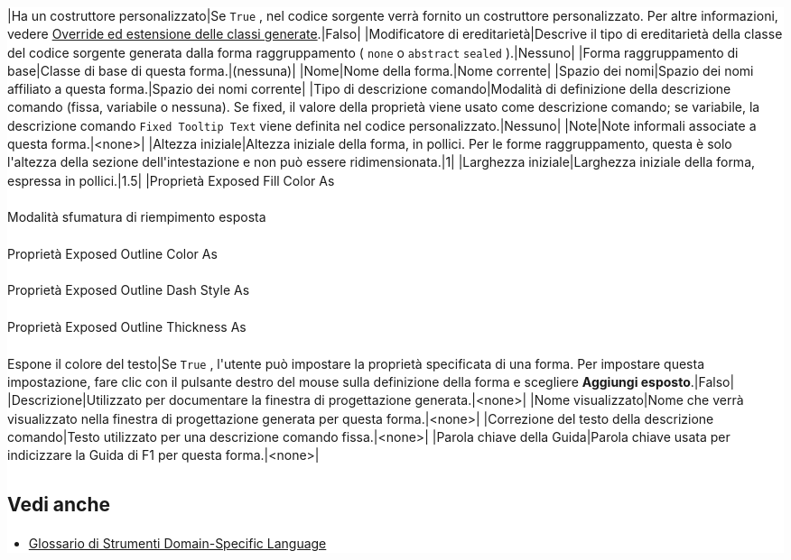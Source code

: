 |Ha un costruttore personalizzato|Se `True` , nel codice sorgente verrà fornito un costruttore personalizzato. Per altre informazioni, vedere [Override ed estensione delle classi generate](../modeling/overriding-and-extending-the-generated-classes.md).|Falso|
|Modificatore di ereditarietà|Descrive il tipo di ereditarietà della classe del codice sorgente generata dalla forma raggruppamento ( `none` o `abstract` `sealed` ).|Nessuno|
|Forma raggruppamento di base|Classe di base di questa forma.|(nessuna)|
|Nome|Nome della forma.|Nome corrente|
|Spazio dei nomi|Spazio dei nomi affiliato a questa forma.|Spazio dei nomi corrente|
|Tipo di descrizione comando|Modalità di definizione della descrizione comando (fissa, variabile o nessuna). Se fixed, il valore della proprietà viene usato come descrizione comando; se variabile, la descrizione comando `Fixed Tooltip Text` viene definita nel codice personalizzato.|Nessuno|
|Note|Note informali associate a questa forma.|\<none>|
|Altezza iniziale|Altezza iniziale della forma, in pollici. Per le forme raggruppamento, questa è solo l'altezza della sezione dell'intestazione e non può essere ridimensionata.|1|
|Larghezza iniziale|Larghezza iniziale della forma, espressa in pollici.|1.5|
|Proprietà Exposed Fill Color As<br /><br /> Modalità sfumatura di riempimento esposta<br /><br /> Proprietà Exposed Outline Color As<br /><br /> Proprietà Exposed Outline Dash Style As<br /><br /> Proprietà Exposed Outline Thickness As<br /><br /> Espone il colore del testo|Se `True` , l'utente può impostare la proprietà specificata di una forma. Per impostare questa impostazione, fare clic con il pulsante destro del mouse sulla definizione della forma e scegliere **Aggiungi esposto**.|Falso|
|Descrizione|Utilizzato per documentare la finestra di progettazione generata.|\<none>|
|Nome visualizzato|Nome che verrà visualizzato nella finestra di progettazione generata per questa forma.|\<none>|
|Correzione del testo della descrizione comando|Testo utilizzato per una descrizione comando fissa.|\<none>|
|Parola chiave della Guida|Parola chiave usata per indicizzare la Guida di F1 per questa forma.|\<none>|

## <a name="see-also"></a>Vedi anche

- [Glossario di Strumenti Domain-Specific Language](/previous-versions/bb126564(v=vs.100))